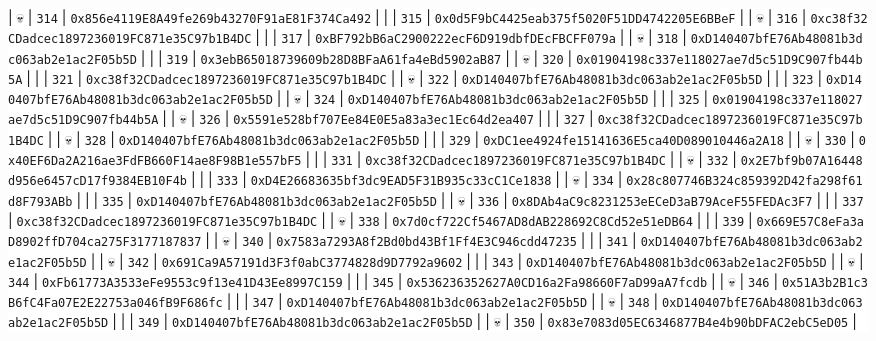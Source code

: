 | 💀 | `314` | `0x856e4119E8A49fe269b43270F91aE81F374Ca492` |
|  | `315` | `0x0d5F9bC4425eab375f5020F51DD4742205E6BBeF` |
| 💀 | `316` | `0xc38f32CDadcec1897236019FC871e35C97b1B4DC` |
|  | `317` | `0xBF792bB6aC2900222ecF6D919dbfDEcFBCFF079a` |
| 💀 | `318` | `0xD140407bfE76Ab48081b3dc063ab2e1ac2F05b5D` |
|  | `319` | `0x3ebB65018739609b28D8BFaA61fa4eBd5902aB87` |
| 💀 | `320` | `0x01904198c337e118027ae7d5c51D9C907fb44b5A` |
|  | `321` | `0xc38f32CDadcec1897236019FC871e35C97b1B4DC` |
| 💀 | `322` | `0xD140407bfE76Ab48081b3dc063ab2e1ac2F05b5D` |
|  | `323` | `0xD140407bfE76Ab48081b3dc063ab2e1ac2F05b5D` |
| 💀 | `324` | `0xD140407bfE76Ab48081b3dc063ab2e1ac2F05b5D` |
|  | `325` | `0x01904198c337e118027ae7d5c51D9C907fb44b5A` |
| 💀 | `326` | `0x5591e528bf707Ee84E0E5a83a3ec1Ec64d2ea407` |
|  | `327` | `0xc38f32CDadcec1897236019FC871e35C97b1B4DC` |
| 💀 | `328` | `0xD140407bfE76Ab48081b3dc063ab2e1ac2F05b5D` |
|  | `329` | `0xDC1ee4924fe15141636E5ca40D089010446a2A18` |
| 💀 | `330` | `0x40EF6Da2A216ae3FdFB660F14ae8F98B1e557bF5` |
|  | `331` | `0xc38f32CDadcec1897236019FC871e35C97b1B4DC` |
| 💀 | `332` | `0x2E7bf9b07A16448d956e6457cD17f9384EB10F4b` |
|  | `333` | `0xD4E26683635bf3dc9EAD5F31B935c33cC1Ce1838` |
| 💀 | `334` | `0x28c807746B324c859392D42fa298f61d8F793ABb` |
|  | `335` | `0xD140407bfE76Ab48081b3dc063ab2e1ac2F05b5D` |
| 💀 | `336` | `0x8DAb4aC9c8231253eECeD3aB79AceF55FEDAc3F7` |
|  | `337` | `0xc38f32CDadcec1897236019FC871e35C97b1B4DC` |
| 💀 | `338` | `0x7d0cf722Cf5467AD8dAB228692C8Cd52e51eDB64` |
|  | `339` | `0x669E57C8eFa3aD8902ffD704ca275F3177187837` |
| 💀 | `340` | `0x7583a7293A8f2Bd0bd43Bf1Ff4E3C946cdd47235` |
|  | `341` | `0xD140407bfE76Ab48081b3dc063ab2e1ac2F05b5D` |
| 💀 | `342` | `0x691Ca9A57191d3F3f0abC3774828d9D7792a9602` |
|  | `343` | `0xD140407bfE76Ab48081b3dc063ab2e1ac2F05b5D` |
| 💀 | `344` | `0xFb61773A3533eFe9553c9f13e41D43Ee8997C159` |
|  | `345` | `0x536236352627A0CD16a2Fa98660F7aD99aA7fcdb` |
| 💀 | `346` | `0x51A3b2B1c3B6fC4Fa07E2E22753a046fB9F686fc` |
|  | `347` | `0xD140407bfE76Ab48081b3dc063ab2e1ac2F05b5D` |
| 💀 | `348` | `0xD140407bfE76Ab48081b3dc063ab2e1ac2F05b5D` |
|  | `349` | `0xD140407bfE76Ab48081b3dc063ab2e1ac2F05b5D` |
| 💀 | `350` | `0x83e7083d05EC6346877B4e4b90bDFAC2ebC5eD05` |